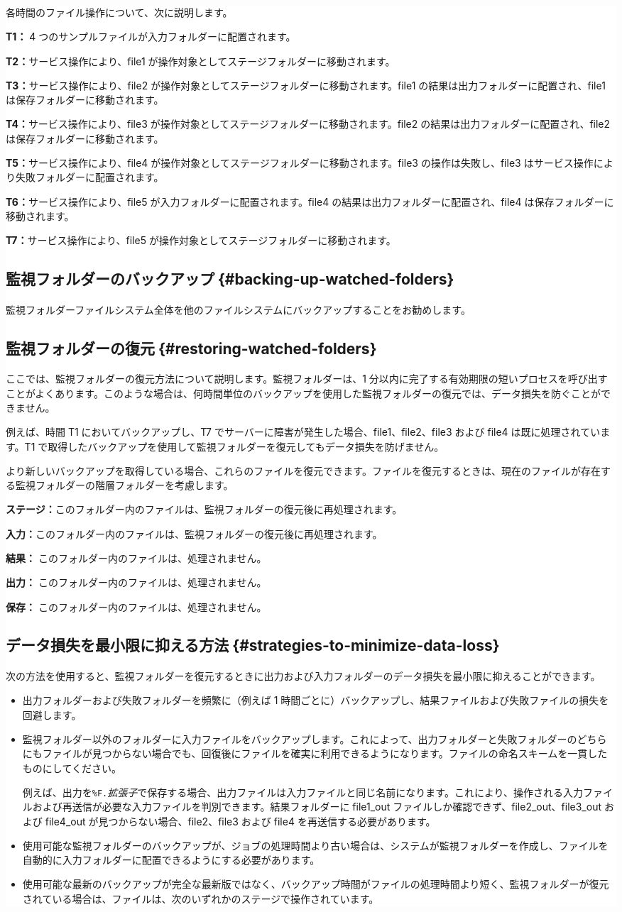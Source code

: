  </tbody>
</table>

各時間のファイル操作について、次に説明します。

**T1：** 4 つのサンプルファイルが入力フォルダーに配置されます。

**T2：**&#x200B;サービス操作により、file1 が操作対象としてステージフォルダーに移動されます。

**T3：**&#x200B;サービス操作により、file2 が操作対象としてステージフォルダーに移動されます。file1 の結果は出力フォルダーに配置され、file1 は保存フォルダーに移動されます。

**T4：**&#x200B;サービス操作により、file3 が操作対象としてステージフォルダーに移動されます。file2 の結果は出力フォルダーに配置され、file2 は保存フォルダーに移動されます。

**T5：**&#x200B;サービス操作により、file4 が操作対象としてステージフォルダーに移動されます。file3 の操作は失敗し、file3 はサービス操作により失敗フォルダーに配置されます。

**T6：**&#x200B;サービス操作により、file5 が入力フォルダーに配置されます。file4 の結果は出力フォルダーに配置され、file4 は保存フォルダーに移動されます。

**T7：**&#x200B;サービス操作により、file5 が操作対象としてステージフォルダーに移動されます。

## 監視フォルダーのバックアップ {#backing-up-watched-folders}

監視フォルダーファイルシステム全体を他のファイルシステムにバックアップすることをお勧めします。

## 監視フォルダーの復元 {#restoring-watched-folders}

ここでは、監視フォルダーの復元方法について説明します。監視フォルダーは、1 分以内に完了する有効期限の短いプロセスを呼び出すことがよくあります。このような場合は、何時間単位のバックアップを使用した監視フォルダーの復元では、データ損失を防ぐことができません。

例えば、時間 T1 においてバックアップし、T7 でサーバーに障害が発生した場合、file1、file2、file3 および file4 は既に処理されています。T1 で取得したバックアップを使用して監視フォルダーを復元してもデータ損失を防げません。

より新しいバックアップを取得している場合、これらのファイルを復元できます。ファイルを復元するときは、現在のファイルが存在する監視フォルダーの階層フォルダーを考慮します。

**ステージ：**&#x200B;このフォルダー内のファイルは、監視フォルダーの復元後に再処理されます。

**入力：**&#x200B;このフォルダー内のファイルは、監視フォルダーの復元後に再処理されます。

**結果：** このフォルダー内のファイルは、処理されません。

**出力：** このフォルダー内のファイルは、処理されません。

**保存：** このフォルダー内のファイルは、処理されません。

## データ損失を最小限に抑える方法 {#strategies-to-minimize-data-loss}

次の方法を使用すると、監視フォルダーを復元するときに出力および入力フォルダーのデータ損失を最小限に抑えることができます。

* 出力フォルダーおよび失敗フォルダーを頻繁に（例えば 1 時間ごとに）バックアップし、結果ファイルおよび失敗ファイルの損失を回避します。
* 監視フォルダー以外のフォルダーに入力ファイルをバックアップします。これによって、出力フォルダーと失敗フォルダーのどちらにもファイルが見つからない場合でも、回復後にファイルを確実に利用できるようになります。ファイルの命名スキームを一貫したものにしてください。

  例えば、出力を&#x200B;`%F.`*拡張子*&#x200B;で保存する場合、出力ファイルは入力ファイルと同じ名前になります。これにより、操作される入力ファイルおよび再送信が必要な入力ファイルを判別できます。結果フォルダーに file1_out ファイルしか確認できず、file2_out、file3_out および file4_out が見つからない場合、file2、file3 および file4 を再送信する必要があります。

* 使用可能な監視フォルダーのバックアップが、ジョブの処理時間より古い場合は、システムが監視フォルダーを作成し、ファイルを自動的に入力フォルダーに配置できるようにする必要があります。
* 使用可能な最新のバックアップが完全な最新版ではなく、バックアップ時間がファイルの処理時間より短く、監視フォルダーが復元されている場合は、ファイルは、次のいずれかのステージで操作されています。
